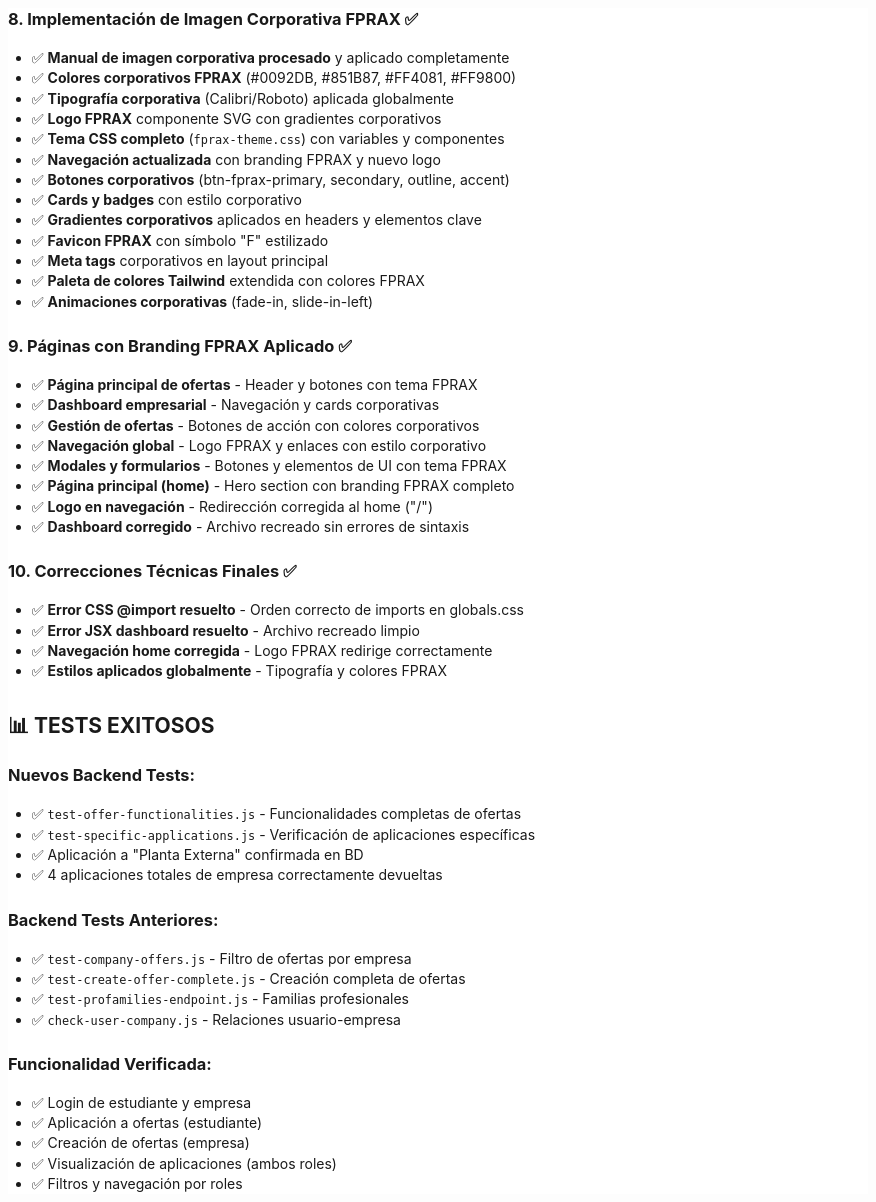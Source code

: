 ### 8. **Implementación de Imagen Corporativa FPRAX** ✅
- ✅ **Manual de imagen corporativa procesado** y aplicado completamente
- ✅ **Colores corporativos FPRAX** (#0092DB, #851B87, #FF4081, #FF9800)
- ✅ **Tipografía corporativa** (Calibri/Roboto) aplicada globalmente
- ✅ **Logo FPRAX** componente SVG con gradientes corporativos
- ✅ **Tema CSS completo** (`fprax-theme.css`) con variables y componentes
- ✅ **Navegación actualizada** con branding FPRAX y nuevo logo
- ✅ **Botones corporativos** (btn-fprax-primary, secondary, outline, accent)
- ✅ **Cards y badges** con estilo corporativo
- ✅ **Gradientes corporativos** aplicados en headers y elementos clave
- ✅ **Favicon FPRAX** con símbolo "F" estilizado
- ✅ **Meta tags** corporativos en layout principal
- ✅ **Paleta de colores Tailwind** extendida con colores FPRAX
- ✅ **Animaciones corporativas** (fade-in, slide-in-left)

### 9. **Páginas con Branding FPRAX Aplicado** ✅
- ✅ **Página principal de ofertas** - Header y botones con tema FPRAX
- ✅ **Dashboard empresarial** - Navegación y cards corporativas
- ✅ **Gestión de ofertas** - Botones de acción con colores corporativos
- ✅ **Navegación global** - Logo FPRAX y enlaces con estilo corporativo
- ✅ **Modales y formularios** - Botones y elementos de UI con tema FPRAX
- ✅ **Página principal (home)** - Hero section con branding FPRAX completo
- ✅ **Logo en navegación** - Redirección corregida al home ("/") 
- ✅ **Dashboard corregido** - Archivo recreado sin errores de sintaxis

### 10. **Correcciones Técnicas Finales** ✅
- ✅ **Error CSS @import resuelto** - Orden correcto de imports en globals.css
- ✅ **Error JSX dashboard resuelto** - Archivo recreado limpio
- ✅ **Navegación home corregida** - Logo FPRAX redirige correctamente
- ✅ **Estilos aplicados globalmente** - Tipografía y colores FPRAX

## 📊 TESTS EXITOSOS

### Nuevos Backend Tests:
- ✅ `test-offer-functionalities.js` - Funcionalidades completas de ofertas
- ✅ `test-specific-applications.js` - Verificación de aplicaciones específicas
- ✅ Aplicación a "Planta Externa" confirmada en BD
- ✅ 4 aplicaciones totales de empresa correctamente devueltas

### Backend Tests Anteriores:
- ✅ `test-company-offers.js` - Filtro de ofertas por empresa
- ✅ `test-create-offer-complete.js` - Creación completa de ofertas
- ✅ `test-profamilies-endpoint.js` - Familias profesionales
- ✅ `check-user-company.js` - Relaciones usuario-empresa

### Funcionalidad Verificada:
- ✅ Login de estudiante y empresa
- ✅ Aplicación a ofertas (estudiante)
- ✅ Creación de ofertas (empresa)
- ✅ Visualización de aplicaciones (ambos roles)
- ✅ Filtros y navegación por roles
